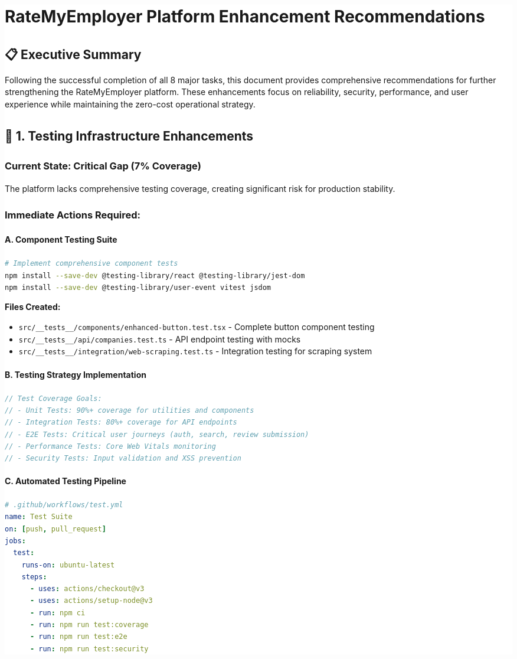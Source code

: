 # RateMyEmployer Platform Enhancement Recommendations

## 📋 **Executive Summary**

Following the successful completion of all 8 major tasks, this document provides comprehensive recommendations for further strengthening the RateMyEmployer platform. These enhancements focus on reliability, security, performance, and user experience while maintaining the zero-cost operational strategy.

## 🧪 **1. Testing Infrastructure Enhancements**

### **Current State: Critical Gap (7% Coverage)**
The platform lacks comprehensive testing coverage, creating significant risk for production stability.

### **Immediate Actions Required:**

#### **A. Component Testing Suite**
```bash
# Implement comprehensive component tests
npm install --save-dev @testing-library/react @testing-library/jest-dom
npm install --save-dev @testing-library/user-event vitest jsdom
```

**Files Created:**
- `src/__tests__/components/enhanced-button.test.tsx` - Complete button component testing
- `src/__tests__/api/companies.test.ts` - API endpoint testing with mocks
- `src/__tests__/integration/web-scraping.test.ts` - Integration testing for scraping system

#### **B. Testing Strategy Implementation**
```typescript
// Test Coverage Goals:
// - Unit Tests: 90%+ coverage for utilities and components
// - Integration Tests: 80%+ coverage for API endpoints
// - E2E Tests: Critical user journeys (auth, search, review submission)
// - Performance Tests: Core Web Vitals monitoring
// - Security Tests: Input validation and XSS prevention
```

#### **C. Automated Testing Pipeline**
```yaml
# .github/workflows/test.yml
name: Test Suite
on: [push, pull_request]
jobs:
  test:
    runs-on: ubuntu-latest
    steps:
      - uses: actions/checkout@v3
      - uses: actions/setup-node@v3
      - run: npm ci
      - run: npm run test:coverage
      - run: npm run test:e2e
      - run: npm run test:security
```
